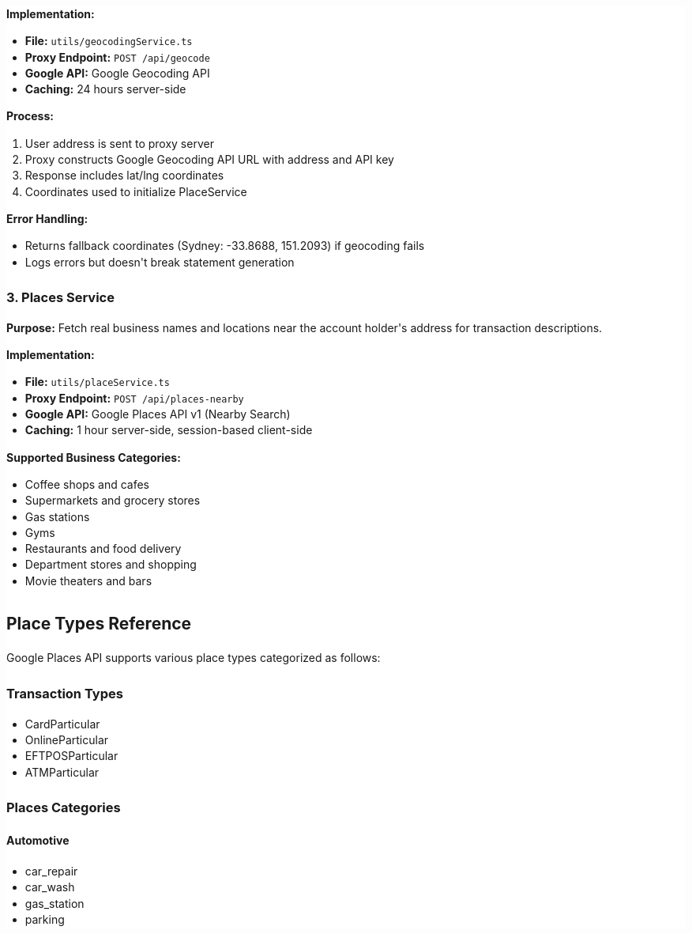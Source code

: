 **Implementation:**
- **File:** `utils/geocodingService.ts`
- **Proxy Endpoint:** `POST /api/geocode`
- **Google API:** Google Geocoding API
- **Caching:** 24 hours server-side

**Process:**
1. User address is sent to proxy server
2. Proxy constructs Google Geocoding API URL with address and API key
3. Response includes lat/lng coordinates
4. Coordinates used to initialize PlaceService

**Error Handling:**
- Returns fallback coordinates (Sydney: -33.8688, 151.2093) if geocoding fails
- Logs errors but doesn't break statement generation

### 3. Places Service

**Purpose:** Fetch real business names and locations near the account holder's address for transaction descriptions.

**Implementation:**
- **File:** `utils/placeService.ts`
- **Proxy Endpoint:** `POST /api/places-nearby`
- **Google API:** Google Places API v1 (Nearby Search)
- **Caching:** 1 hour server-side, session-based client-side

**Supported Business Categories:**
- Coffee shops and cafes
- Supermarkets and grocery stores
- Gas stations
- Gyms
- Restaurants and food delivery
- Department stores and shopping
- Movie theaters and bars

## Place Types Reference

Google Places API supports various place types categorized as follows:

### Transaction Types
- CardParticular
- OnlineParticular
- EFTPOSParticular
- ATMParticular

### Places Categories

#### Automotive
- car_repair
- car_wash
- gas_station
- parking
